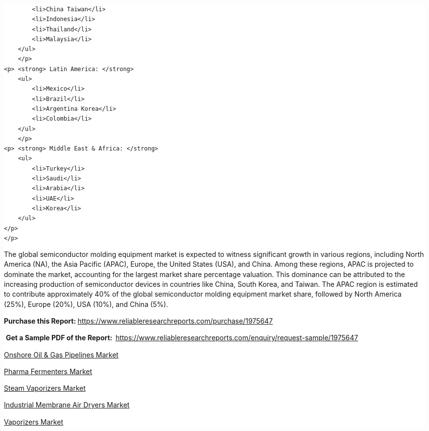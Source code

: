             <li>China Taiwan</li>
            <li>Indonesia</li>
            <li>Thailand</li>
            <li>Malaysia</li>
        </ul>
        </p> 
    <p> <strong> Latin America: </strong>
        <ul>
            <li>Mexico</li>
            <li>Brazil</li>
            <li>Argentina Korea</li>
            <li>Colombia</li>
        </ul>
        </p> 
    <p> <strong> Middle East & Africa: </strong>
        <ul>
            <li>Turkey</li>
            <li>Saudi</li>
            <li>Arabia</li>
            <li>UAE</li>
            <li>Korea</li>
        </ul>
    </p>
    </p>
<p><p>The global semiconductor molding equipment market is expected to witness significant growth in various regions, including North America (NA), the Asia Pacific (APAC), Europe, the United States (USA), and China. Among these regions, APAC is projected to dominate the market, accounting for the largest market share percentage valuation. This dominance can be attributed to the increasing production of semiconductor devices in countries like China, South Korea, and Taiwan. The APAC region is estimated to contribute approximately 40% of the global semiconductor molding equipment market share, followed by North America (25%), Europe (20%), USA (10%), and China (5%).</p></p>
<p><strong>Purchase this Report: </strong><a href="https://www.reliableresearchreports.com/purchase/1975647">https://www.reliableresearchreports.com/purchase/1975647</a></p>
<p>&nbsp;<strong>Get a Sample PDF of the Report:&nbsp;&nbsp;</strong><a href="https://www.reliableresearchreports.com/enquiry/request-sample/1975647">https://www.reliableresearchreports.com/enquiry/request-sample/1975647</a></p>
<p><strong></strong></p>
<p><p><a href="https://github.com/provorikovar/Market-Research-Report-List-2/blob/main/onshore-oil-gas-pipelines-market.md">Onshore Oil & Gas Pipelines Market</a></p><p><a href="https://github.com/Krish2023na/Market-Research-Report-List-2/blob/main/pharma-fermenters-market.md">Pharma Fermenters Market</a></p><p><a href="https://github.com/kipkeeva/Market-Research-Report-List-2/blob/main/steam-vaporizers-market.md">Steam Vaporizers Market</a></p><p><a href="https://github.com/zebdakicsin/Market-Research-Report-List-2/blob/main/industrial-membrane-air-dryers-market.md">Industrial Membrane Air Dryers Market</a></p><p><a href="https://github.com/kuntayevaz/Market-Research-Report-List-2/blob/main/vaporizers-market.md">Vaporizers Market</a></p></p>